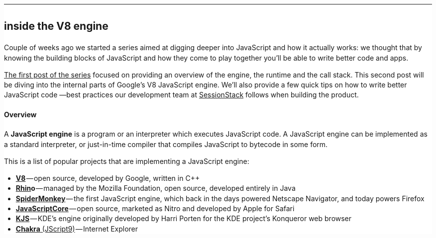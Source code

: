 <div class="postArticle-content js-postField js-notesSource js-trackedPost" data-post-id="ac089e62b12e" data-source="post_page" data-collection-id="12d1b859d4e4" data-tracking-context="postPage">
                            <section name="2789" class="section section--body section--first section--last">
                                <div class="section-divider">
                                    <hr class="section-divider">
                                </div>
                                <div class="section-content">
                                    <div class="section-inner sectionLayout--insetColumn">
                                        <h1 name="7d43" id="7d43" class="graf graf--h3 graf--leading graf--title">inside the V8 engine</h1>
                                        <p name="92cf" id="92cf" class="graf graf--p graf-after--h3">Couple of weeks ago we started a series aimed at digging deeper into JavaScript and how it actually works: we thought that by knowing the building blocks of JavaScript and how they come to play together you’ll be able to write better code and apps.</p>
                                        <p name="66f2" id="66f2" class="graf graf--p graf-after--p"><a href="https://blog.sessionstack.com/how-does-javascript-actually-work-part-1-b0bacc073cf" data-href="https://blog.sessionstack.com/how-does-javascript-actually-work-part-1-b0bacc073cf" class="markup--anchor markup--p-anchor" target="_blank">The first post of the series</a> focused on providing an overview of the engine, the runtime and the call stack. This second post will be diving into the internal parts of Google’s V8 JavaScript engine. We’ll also provide a few quick tips on how to write better JavaScript code —best practices our development team at <a href="https://www.sessionstack.com/" data-href="https://www.sessionstack.com/" class="markup--anchor markup--p-anchor" rel="noopener" target="_blank">SessionStack</a> follows when building the product.</p>
                                        <h4 name="e7ca" id="e7ca" class="graf graf--h4 graf-after--p">Overview</h4>
                                        <p name="893d" id="893d" class="graf graf--p graf-after--h4">A <strong class="markup--strong markup--p-strong">JavaScript engine</strong> is a program or an interpreter which executes JavaScript code. A JavaScript engine can be implemented as a standard interpreter, or just-in-time compiler that compiles JavaScript to bytecode in some form.</p>
                                        <p name="4c0a" id="4c0a" class="graf graf--p graf-after--p">This is a list of popular projects that are implementing a JavaScript engine:</p>
                                        <ul class="postList">
                                            <li name="a2d0" id="a2d0" class="graf graf--li graf-after--p"><a href="https://en.wikipedia.org/wiki/V8_%28JavaScript_engine%29" data-href="https://en.wikipedia.org/wiki/V8_(JavaScript_engine)" class="markup--anchor markup--li-anchor" title="V8 (JavaScript engine)" rel="noopener" target="_blank"><strong class="markup--strong markup--li-strong">V8</strong></a> — open source, developed by Google, written in C++</li>
                                            <li name="5fe1" id="5fe1" class="graf graf--li graf-after--li"><a href="https://en.wikipedia.org/wiki/Rhino_%28JavaScript_engine%29" data-href="https://en.wikipedia.org/wiki/Rhino_(JavaScript_engine)" class="markup--anchor markup--li-anchor" title="Rhino (JavaScript engine)" rel="noopener" target="_blank"><strong class="markup--strong markup--li-strong">Rhin</strong></a><strong class="markup--strong markup--li-strong">o</strong> — managed by the Mozilla Foundation, open source, developed entirely in Java</li>
                                            <li name="5246" id="5246" class="graf graf--li graf-after--li"><a href="https://en.wikipedia.org/wiki/SpiderMonkey_%28JavaScript_engine%29" data-href="https://en.wikipedia.org/wiki/SpiderMonkey_(JavaScript_engine)" class="markup--anchor markup--li-anchor" title="SpiderMonkey (JavaScript engine)" rel="noopener" target="_blank"><strong class="markup--strong markup--li-strong">SpiderMonkey</strong></a> — the first JavaScript engine, which back in the days powered Netscape Navigator, and today powers Firefox</li>
                                            <li name="9a60" id="9a60" class="graf graf--li graf-after--li"><a href="https://en.wikipedia.org/wiki/JavaScriptCore" data-href="https://en.wikipedia.org/wiki/JavaScriptCore" class="markup--anchor markup--li-anchor" title="JavaScriptCore" rel="noopener" target="_blank"><strong class="markup--strong markup--li-strong">JavaScriptCore</strong></a> — open source, marketed as Nitro and developed by Apple for Safari</li>
                                            <li name="09a5" id="09a5" class="graf graf--li graf-after--li"><a href="https://en.wikipedia.org/wiki/KJS_%28KDE%29" data-href="https://en.wikipedia.org/wiki/KJS_(KDE)" class="markup--anchor markup--li-anchor" title="KJS (KDE)" rel="noopener" target="_blank"><strong class="markup--strong markup--li-strong">KJS</strong></a> — KDE’s engine originally developed by Harri Porten for the KDE project’s Konqueror web browser</li>
                                            <li name="7bd8" id="7bd8" class="graf graf--li graf-after--li"><a href="https://en.wikipedia.org/wiki/Chakra_%28JScript_engine%29" data-href="https://en.wikipedia.org/wiki/Chakra_(JScript_engine)" class="markup--anchor markup--li-anchor" title="Chakra (JScript engine)" rel="noopener" target="_blank"><strong class="markup--strong markup--li-strong">Chakra</strong> (JScript9)</a> — Internet Explorer</li>